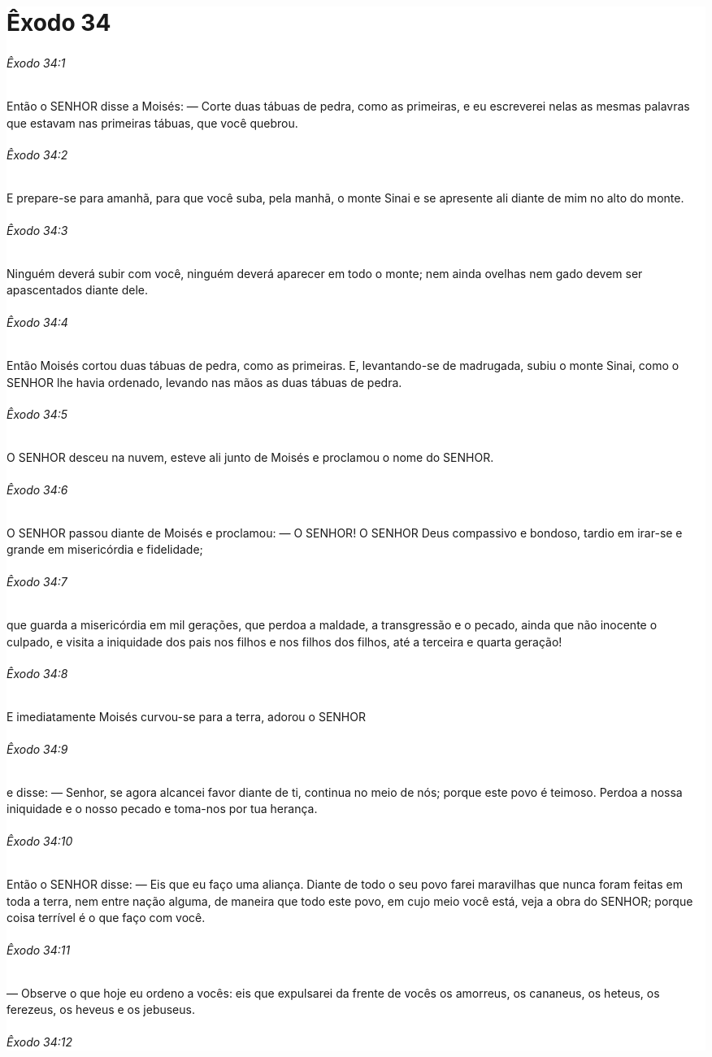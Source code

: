 # Êxodo 34

###### Êxodo 34:1

Então o SENHOR disse a Moisés: — Corte duas tábuas de pedra, como as primeiras, e eu escreverei nelas as mesmas palavras que estavam nas primeiras tábuas, que você quebrou.

###### Êxodo 34:2

E prepare-se para amanhã, para que você suba, pela manhã, o monte Sinai e se apresente ali diante de mim no alto do monte.

###### Êxodo 34:3

Ninguém deverá subir com você, ninguém deverá aparecer em todo o monte; nem ainda ovelhas nem gado devem ser apascentados diante dele.

###### Êxodo 34:4

Então Moisés cortou duas tábuas de pedra, como as primeiras. E, levantando-se de madrugada, subiu o monte Sinai, como o SENHOR lhe havia ordenado, levando nas mãos as duas tábuas de pedra.

###### Êxodo 34:5

O SENHOR desceu na nuvem, esteve ali junto de Moisés e proclamou o nome do SENHOR.

###### Êxodo 34:6

O SENHOR passou diante de Moisés e proclamou: — O SENHOR! O SENHOR Deus compassivo e bondoso, tardio em irar-se e grande em misericórdia e fidelidade;

###### Êxodo 34:7

que guarda a misericórdia em mil gerações, que perdoa a maldade, a transgressão e o pecado, ainda que não inocente o culpado, e visita a iniquidade dos pais nos filhos e nos filhos dos filhos, até a terceira e quarta geração!

###### Êxodo 34:8

E imediatamente Moisés curvou-se para a terra, adorou o SENHOR

###### Êxodo 34:9

e disse: — Senhor, se agora alcancei favor diante de ti, continua no meio de nós; porque este povo é teimoso. Perdoa a nossa iniquidade e o nosso pecado e toma-nos por tua herança.

###### Êxodo 34:10

Então o SENHOR disse: — Eis que eu faço uma aliança. Diante de todo o seu povo farei maravilhas que nunca foram feitas em toda a terra, nem entre nação alguma, de maneira que todo este povo, em cujo meio você está, veja a obra do SENHOR; porque coisa terrível é o que faço com você.

###### Êxodo 34:11

— Observe o que hoje eu ordeno a vocês: eis que expulsarei da frente de vocês os amorreus, os cananeus, os heteus, os ferezeus, os heveus e os jebuseus.

###### Êxodo 34:12
